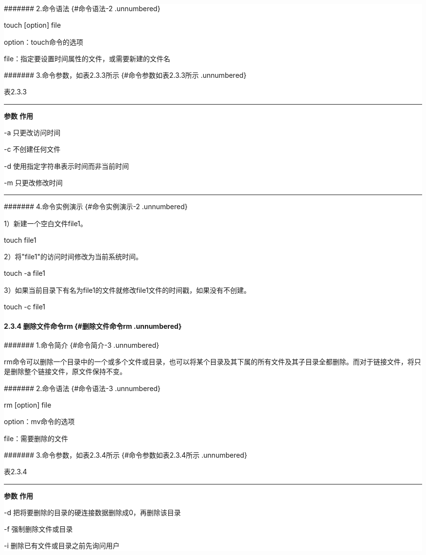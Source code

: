 ####### 2.命令语法 {#命令语法-2 .unnumbered}

touch \[option\] file

option：touch命令的选项

file：指定要设置时间属性的文件，或需要新建的文件名

####### 3.命令参数，如表2.3.3所示 {#命令参数如表2.3.3所示 .unnumbered}

表2.3.3

  ------------ ----------------------------------------------------------
  **参数**     **作用**

  -a           只更改访问时间

  -c           不创建任何文件

  -d           使用指定字符串表示时间而非当前时间

  -m           只更改修改时间
  ------------ ----------------------------------------------------------

####### 4.命令实例演示 {#命令实例演示-2 .unnumbered}

1）新建一个空白文件file1。

touch file1

2）将"file1"的访问时间修改为当前系统时间。

touch -a file1

3）如果当前目录下有名为file1的文件就修改file1文件的时间戳，如果没有不创建。

touch -c file1

#### 2.3.4 删除文件命令rm {#删除文件命令rm .unnumbered}

####### 1.命令简介 {#命令简介-3 .unnumbered}

rm命令可以删除一个目录中的一个或多个文件或目录，也可以将某个目录及其下属的所有文件及其子目录全都删除。而对于链接文件，将只是删除整个链接文件，原文件保持不变。

####### 2.命令语法 {#命令语法-3 .unnumbered}

rm \[option\] file

option：mv命令的选项

file：需要删除的文件

####### 3.命令参数，如表2.3.4所示 {#命令参数如表2.3.4所示 .unnumbered}

表2.3.4

  ------------------ ----------------------------------------------------
  **参数**           **作用**

  -d                 把将要删除的目录的硬连接数据删除成0，再删除该目录

  -f                 强制删除文件或目录

  -i                 删除已有文件或目录之前先询问用户
